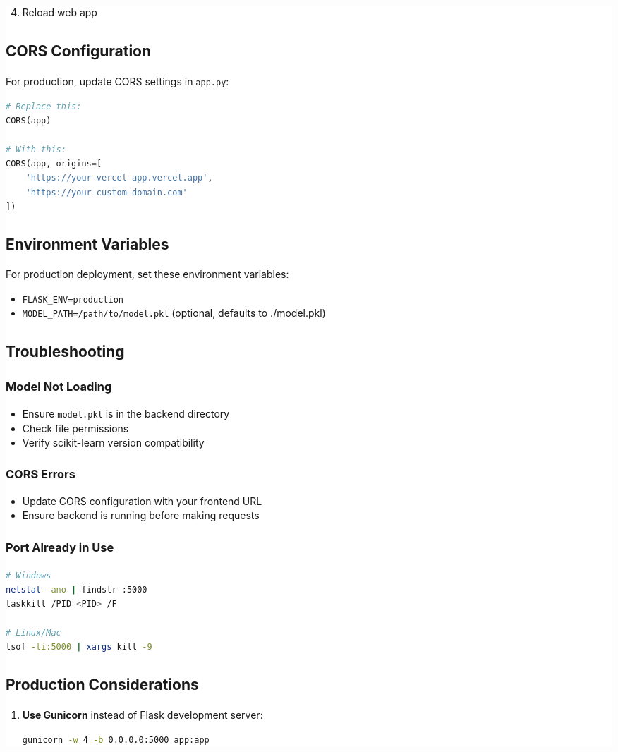 4. Reload web app

## CORS Configuration

For production, update CORS settings in `app.py`:

```python
# Replace this:
CORS(app)

# With this:
CORS(app, origins=[
    'https://your-vercel-app.vercel.app',
    'https://your-custom-domain.com'
])
```

## Environment Variables

For production deployment, set these environment variables:

- `FLASK_ENV=production`
- `MODEL_PATH=/path/to/model.pkl` (optional, defaults to ./model.pkl)

## Troubleshooting

### Model Not Loading
- Ensure `model.pkl` is in the backend directory
- Check file permissions
- Verify scikit-learn version compatibility

### CORS Errors
- Update CORS configuration with your frontend URL
- Ensure backend is running before making requests

### Port Already in Use
```bash
# Windows
netstat -ano | findstr :5000
taskkill /PID <PID> /F

# Linux/Mac
lsof -ti:5000 | xargs kill -9
```

## Production Considerations

1. **Use Gunicorn** instead of Flask development server:
   ```bash
   gunicorn -w 4 -b 0.0.0.0:5000 app:app
   ```
